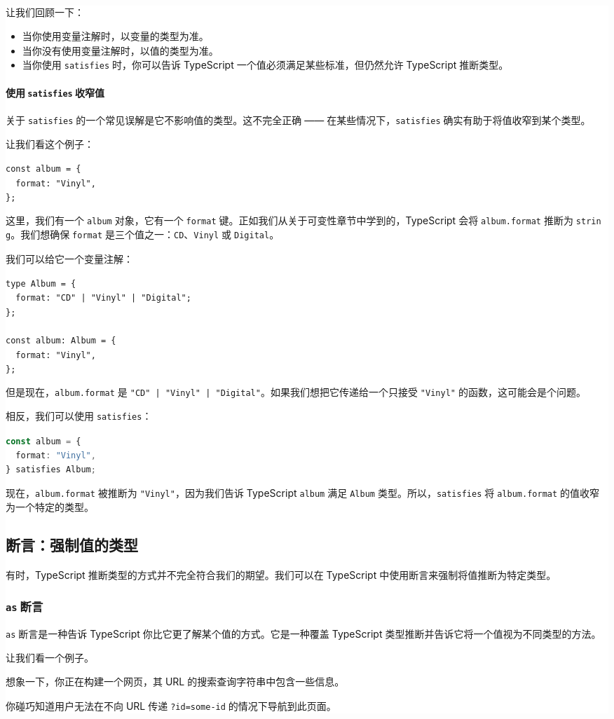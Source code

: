 让我们回顾一下：

- 当你使用变量注解时，以变量的类型为准。
- 当你没有使用变量注解时，以值的类型为准。
- 当你使用 `satisfies` 时，你可以告诉 TypeScript 一个值必须满足某些标准，但仍然允许 TypeScript 推断类型。

#### 使用 `satisfies` 收窄值

关于 `satisfies` 的一个常见误解是它不影响值的类型。这不完全正确 —— 在某些情况下，`satisfies` 确实有助于将值收窄到某个类型。

让我们看这个例子：

```tsx
const album = {
  format: "Vinyl",
};
```

这里，我们有一个 `album` 对象，它有一个 `format` 键。正如我们从关于可变性章节中学到的，TypeScript 会将 `album.format` 推断为 `string`。我们想确保 `format` 是三个值之一：`CD`、`Vinyl` 或 `Digital`。

我们可以给它一个变量注解：

```tsx
type Album = {
  format: "CD" | "Vinyl" | "Digital";
};

const album: Album = {
  format: "Vinyl",
};
```

但是现在，`album.format` 是 `"CD" | "Vinyl" | "Digital"`。如果我们想把它传递给一个只接受 `"Vinyl"` 的函数，这可能会是个问题。

相反，我们可以使用 `satisfies`：

```typescript
const album = {
  format: "Vinyl",
} satisfies Album;
```

现在，`album.format` 被推断为 `"Vinyl"`，因为我们告诉 TypeScript `album` 满足 `Album` 类型。所以，`satisfies` 将 `album.format` 的值收窄为一个特定的类型。

## 断言：强制值的类型

有时，TypeScript 推断类型的方式并不完全符合我们的期望。我们可以在 TypeScript 中使用断言来强制将值推断为特定类型。

### `as` 断言

`as` 断言是一种告诉 TypeScript 你比它更了解某个值的方式。它是一种覆盖 TypeScript 类型推断并告诉它将一个值视为不同类型的方法。

让我们看一个例子。

想象一下，你正在构建一个网页，其 URL 的搜索查询字符串中包含一些信息。

你碰巧知道用户无法在不向 URL 传递 `?id=some-id` 的情况下导航到此页面。
